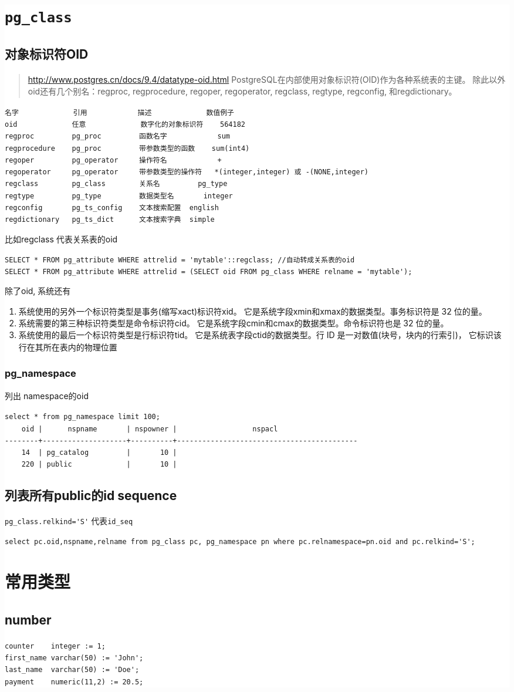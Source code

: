 
# `pg_class`
## 对象标识符OID
> http://www.postgres.cn/docs/9.4/datatype-oid.html
PostgreSQL在内部使用对象标识符(OID)作为各种系统表的主键。 
除此以外oid还有几个别名：regproc, regprocedure, regoper, regoperator, regclass, regtype, regconfig, 和regdictionary。


    名字             引用	         描述	            数值例子
    oid             任意             数字化的对象标识符	564182
    regproc	        pg_proc	        函数名字	        sum
    regprocedure	pg_proc	        带参数类型的函数	sum(int4)
    regoper	        pg_operator	    操作符名	        +
    regoperator	    pg_operator	    带参数类型的操作符	*(integer,integer) 或 -(NONE,integer)
    regclass	    pg_class	    关系名	        pg_type
    regtype	        pg_type	        数据类型名	    integer
    regconfig	    pg_ts_config	文本搜索配置	english
    regdictionary	pg_ts_dict	    文本搜索字典	simple

比如regclass 代表关系表的oid

    SELECT * FROM pg_attribute WHERE attrelid = 'mytable'::regclass; //自动转成关系表的oid
    SELECT * FROM pg_attribute WHERE attrelid = (SELECT oid FROM pg_class WHERE relname = 'mytable');

除了oid, 系统还有
1. 系统使用的另外一个标识符类型是事务(缩写xact)标识符xid。 它是系统字段xmin和xmax的数据类型。事务标识符是 32 位的量。
1. 系统需要的第三种标识符类型是命令标识符cid。 它是系统字段cmin和cmax的数据类型。命令标识符也是 32 位的量。
1. 系统使用的最后一个标识符类型是行标识符tid。 它是系统表字段ctid的数据类型。行 ID 是一对数值(块号，块内的行索引)， 它标识该行在其所在表内的物理位置

### pg_namespace
列出 namespace的oid

    select * from pg_namespace limit 100;
        oid |      nspname       | nspowner |                  nspacl
    --------+--------------------+----------+-------------------------------------------
        14  | pg_catalog         |       10 | 
        220 | public             |       10 | 

## 列表所有public的id sequence
`pg_class.relkind='S'` 代表`id_seq` 

    select pc.oid,nspname,relname from pg_class pc, pg_namespace pn where pc.relnamespace=pn.oid and pc.relkind='S';

# 常用类型
## number
    counter    integer := 1;
    first_name varchar(50) := 'John';
    last_name  varchar(50) := 'Doe';
    payment    numeric(11,2) := 20.5;
